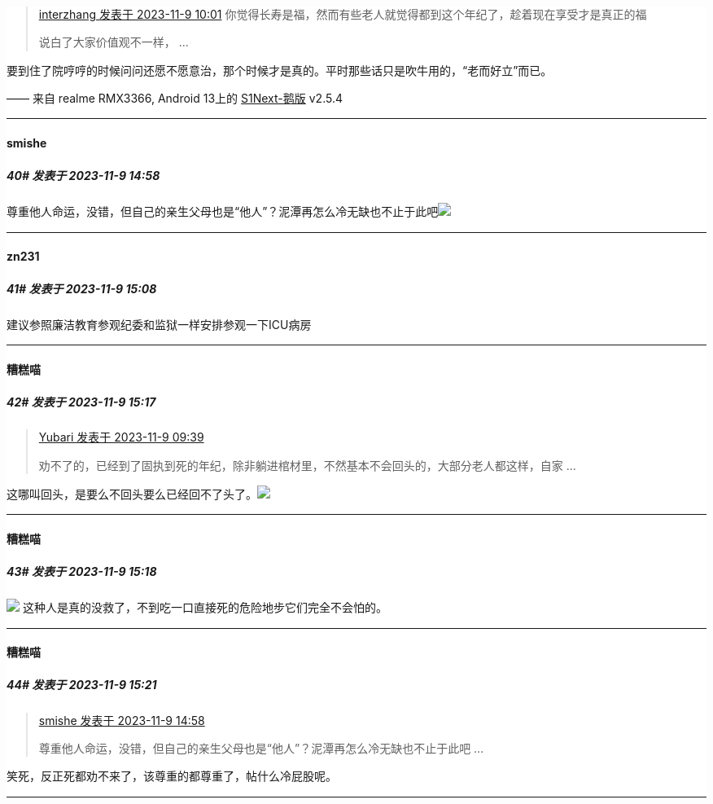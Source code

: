 <blockquote><a href="httphttps://bbs.saraba1st.com/2b/forum.php?mod=redirect&amp;goto=findpost&amp;pid=62989091&amp;ptid=2160011" target="_blank">interzhang 发表于 2023-11-9 10:01</a>
你觉得长寿是福，然而有些老人就觉得都到这个年纪了，趁着现在享受才是真正的福

说白了大家价值观不一样， ...</blockquote>
要到住了院哼哼的时候问问还愿不愿意治，那个时候才是真的。平时那些话只是吹牛用的，“老而好立”而已。

—— 来自 realme RMX3366, Android 13上的 [S1Next-鹅版](https://github.com/ykrank/S1-Next/releases) v2.5.4

*****

####  smishe  
##### 40#       发表于 2023-11-9 14:58

尊重他人命运，没错，但自己的亲生父母也是“他人”？泥潭再怎么冷无缺也不止于此吧<img src="https://static.saraba1st.com/image/smiley/face2017/001.png" referrerpolicy="no-referrer">

*****

####  zn231  
##### 41#       发表于 2023-11-9 15:08

建议参照廉洁教育参观纪委和监狱一样安排参观一下ICU病房

*****

####  糟糕喵  
##### 42#       发表于 2023-11-9 15:17

<blockquote><a href="httphttps://bbs.saraba1st.com/2b/forum.php?mod=redirect&amp;goto=findpost&amp;pid=62988805&amp;ptid=2160011" target="_blank">Yubari 发表于 2023-11-9 09:39</a>

劝不了的，已经到了固执到死的年纪，除非躺进棺材里，不然基本不会回头的，大部分老人都这样，自家 ...</blockquote>
这哪叫回头，是要么不回头要么已经回不了头了。<img src="https://static.saraba1st.com/image/smiley/face2017/067.png" referrerpolicy="no-referrer">

*****

####  糟糕喵  
##### 43#       发表于 2023-11-9 15:18

<img src="https://static.saraba1st.com/image/smiley/face2017/125.png" referrerpolicy="no-referrer"> 这种人是真的没救了，不到吃一口直接死的危险地步它们完全不会怕的。

*****

####  糟糕喵  
##### 44#       发表于 2023-11-9 15:21

<blockquote><a href="httphttps://bbs.saraba1st.com/2b/forum.php?mod=redirect&amp;goto=findpost&amp;pid=62992775&amp;ptid=2160011" target="_blank">smishe 发表于 2023-11-9 14:58</a>

尊重他人命运，没错，但自己的亲生父母也是“他人”？泥潭再怎么冷无缺也不止于此吧 ...</blockquote>
笑死，反正死都劝不来了，该尊重的都尊重了，帖什么冷屁股呢。

*****
